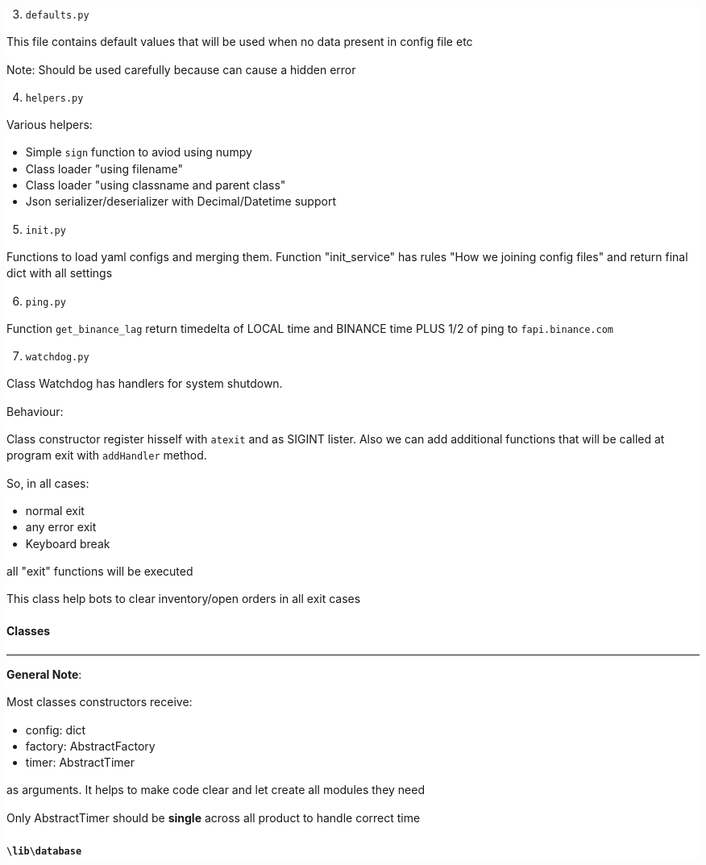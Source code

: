 3. `defaults.py`    

This file contains default values that will be used when no data present in config
file etc

Note: Should be used carefully because can cause a hidden error

4. `helpers.py`

Various helpers:

- Simple `sign` function to aviod using numpy
- Class loader "using filename"
- Class loader "using classname and parent class"
- Json serializer/deserializer with Decimal/Datetime support

5. `init.py`

Functions to load yaml configs and merging them. Function "init_service" has rules
"How we joining config files" and return final dict with all settings

6. `ping.py`

Function `get_binance_lag` return timedelta of LOCAL time and BINANCE time PLUS 1/2
of ping to `fapi.binance.com`

7. `watchdog.py`

Class Watchdog has handlers for system shutdown.

Behaviour:

Class constructor register hisself with `atexit` and as SIGINT lister.
Also we can add additional functions that will be called at program exit with
`addHandler` method.

So, in all cases:
 - normal exit
 - any error exit
 - Keyboard break
 
all "exit" functions will be executed

This class help bots to clear inventory/open orders in all exit cases 

#### Classes
***

**General Note**:

Most classes constructors receive:

 - config: dict
 - factory: AbstractFactory
 - timer: AbstractTimer
 
as arguments. It helps to make code clear and let create all modules they need

Only AbstractTimer should be **single** across all product to handle correct time

#### `\lib\database`
